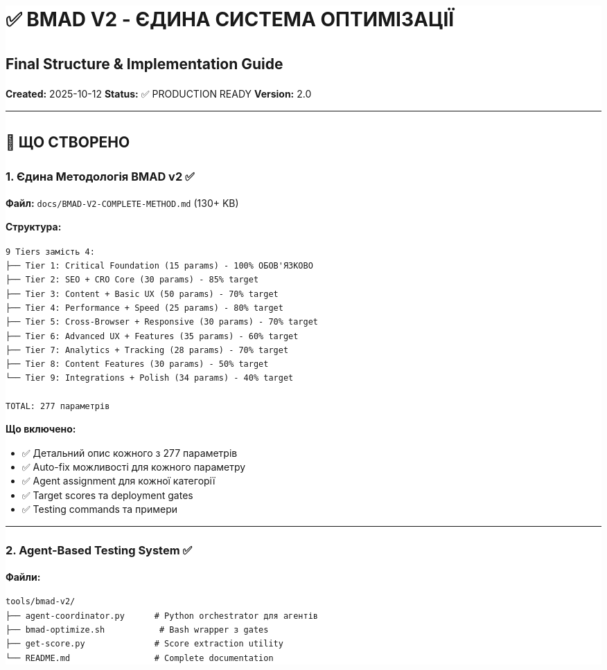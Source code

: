 # ✅ BMAD V2 - ЄДИНА СИСТЕМА ОПТИМІЗАЦІЇ
## Final Structure & Implementation Guide

**Created:** 2025-10-12
**Status:** ✅ PRODUCTION READY
**Version:** 2.0

---

## 🎯 ЩО СТВОРЕНО

### 1. **Єдина Методологія BMAD v2** ✅

**Файл:** `docs/BMAD-V2-COMPLETE-METHOD.md` (130+ KB)

**Структура:**
```
9 Tiers замість 4:
├── Tier 1: Critical Foundation (15 params) - 100% ОБОВ'ЯЗКОВО
├── Tier 2: SEO + CRO Core (30 params) - 85% target
├── Tier 3: Content + Basic UX (50 params) - 70% target
├── Tier 4: Performance + Speed (25 params) - 80% target
├── Tier 5: Cross-Browser + Responsive (30 params) - 70% target
├── Tier 6: Advanced UX + Features (35 params) - 60% target
├── Tier 7: Analytics + Tracking (28 params) - 70% target
├── Tier 8: Content Features (30 params) - 50% target
└── Tier 9: Integrations + Polish (34 params) - 40% target

TOTAL: 277 параметрів
```

**Що включено:**
- ✅ Детальний опис кожного з 277 параметрів
- ✅ Auto-fix можливості для кожного параметру
- ✅ Agent assignment для кожної категорії
- ✅ Target scores та deployment gates
- ✅ Testing commands та примери

---

### 2. **Agent-Based Testing System** ✅

**Файли:**
```
tools/bmad-v2/
├── agent-coordinator.py      # Python orchestrator для агентів
├── bmad-optimize.sh           # Bash wrapper з gates
├── get-score.py              # Score extraction utility
└── README.md                 # Complete documentation
```
